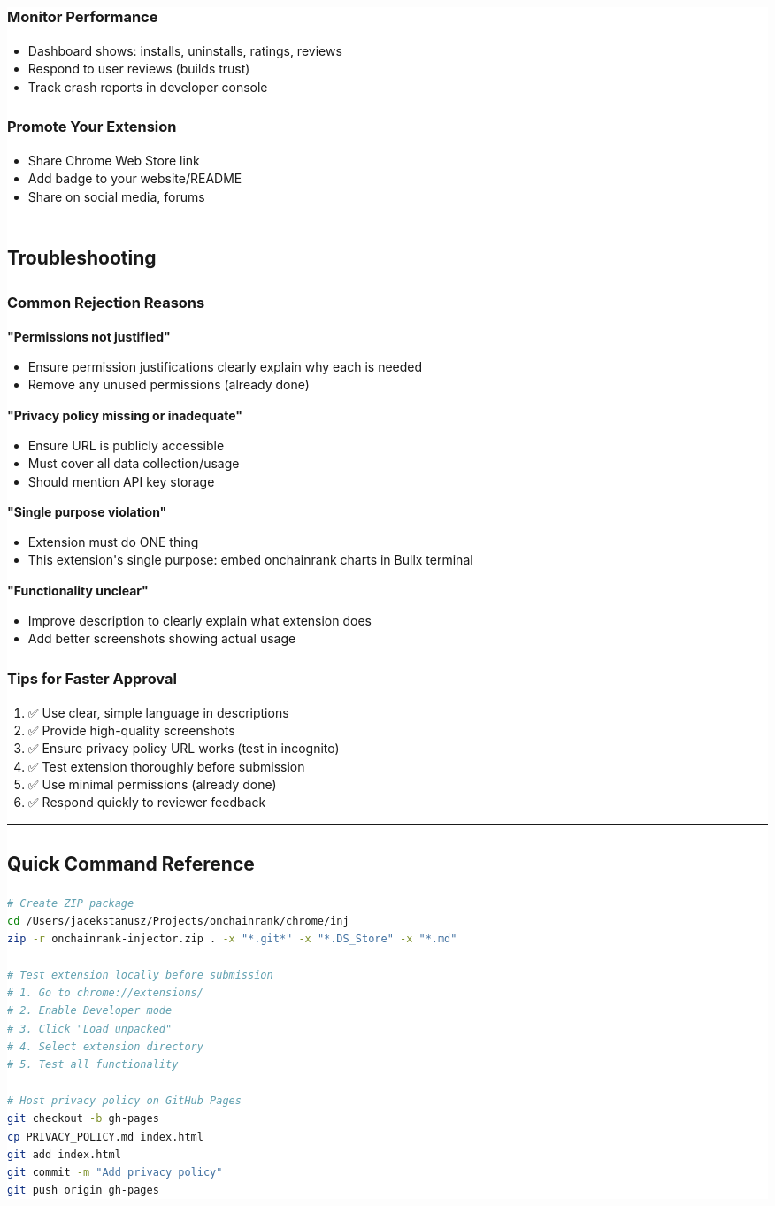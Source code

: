 ### Monitor Performance
- Dashboard shows: installs, uninstalls, ratings, reviews
- Respond to user reviews (builds trust)
- Track crash reports in developer console

### Promote Your Extension
- Share Chrome Web Store link
- Add badge to your website/README
- Share on social media, forums

---

## Troubleshooting

### Common Rejection Reasons

**"Permissions not justified"**
- Ensure permission justifications clearly explain why each is needed
- Remove any unused permissions (already done)

**"Privacy policy missing or inadequate"**
- Ensure URL is publicly accessible
- Must cover all data collection/usage
- Should mention API key storage

**"Single purpose violation"**
- Extension must do ONE thing
- This extension's single purpose: embed onchainrank charts in Bullx terminal

**"Functionality unclear"**
- Improve description to clearly explain what extension does
- Add better screenshots showing actual usage

### Tips for Faster Approval

1. ✅ Use clear, simple language in descriptions
2. ✅ Provide high-quality screenshots
3. ✅ Ensure privacy policy URL works (test in incognito)
4. ✅ Test extension thoroughly before submission
5. ✅ Use minimal permissions (already done)
6. ✅ Respond quickly to reviewer feedback

---

## Quick Command Reference

```bash
# Create ZIP package
cd /Users/jacekstanusz/Projects/onchainrank/chrome/inj
zip -r onchainrank-injector.zip . -x "*.git*" -x "*.DS_Store" -x "*.md"

# Test extension locally before submission
# 1. Go to chrome://extensions/
# 2. Enable Developer mode
# 3. Click "Load unpacked"
# 4. Select extension directory
# 5. Test all functionality

# Host privacy policy on GitHub Pages
git checkout -b gh-pages
cp PRIVACY_POLICY.md index.html
git add index.html
git commit -m "Add privacy policy"
git push origin gh-pages
```